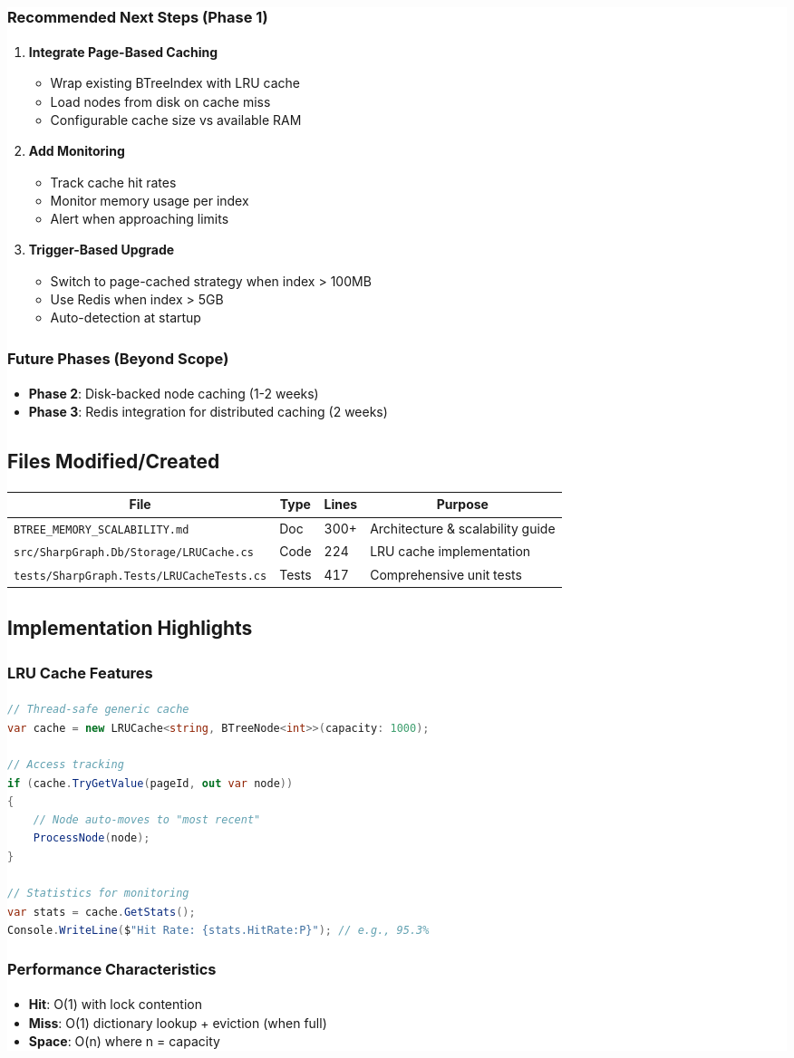 ### Recommended Next Steps (Phase 1)
1. **Integrate Page-Based Caching**
   - Wrap existing BTreeIndex with LRU cache
   - Load nodes from disk on cache miss
   - Configurable cache size vs available RAM

2. **Add Monitoring**
   - Track cache hit rates
   - Monitor memory usage per index
   - Alert when approaching limits

3. **Trigger-Based Upgrade**
   - Switch to page-cached strategy when index > 100MB
   - Use Redis when index > 5GB
   - Auto-detection at startup

### Future Phases (Beyond Scope)
- **Phase 2**: Disk-backed node caching (1-2 weeks)
- **Phase 3**: Redis integration for distributed caching (2 weeks)

## Files Modified/Created

| File | Type | Lines | Purpose |
|------|------|-------|---------|
| `BTREE_MEMORY_SCALABILITY.md` | Doc | 300+ | Architecture & scalability guide |
| `src/SharpGraph.Db/Storage/LRUCache.cs` | Code | 224 | LRU cache implementation |
| `tests/SharpGraph.Tests/LRUCacheTests.cs` | Tests | 417 | Comprehensive unit tests |

## Implementation Highlights

### LRU Cache Features
```csharp
// Thread-safe generic cache
var cache = new LRUCache<string, BTreeNode<int>>(capacity: 1000);

// Access tracking
if (cache.TryGetValue(pageId, out var node))
{
    // Node auto-moves to "most recent"
    ProcessNode(node);
}

// Statistics for monitoring
var stats = cache.GetStats();
Console.WriteLine($"Hit Rate: {stats.HitRate:P}"); // e.g., 95.3%
```

### Performance Characteristics
- **Hit**: O(1) with lock contention
- **Miss**: O(1) dictionary lookup + eviction (when full)
- **Space**: O(n) where n = capacity
